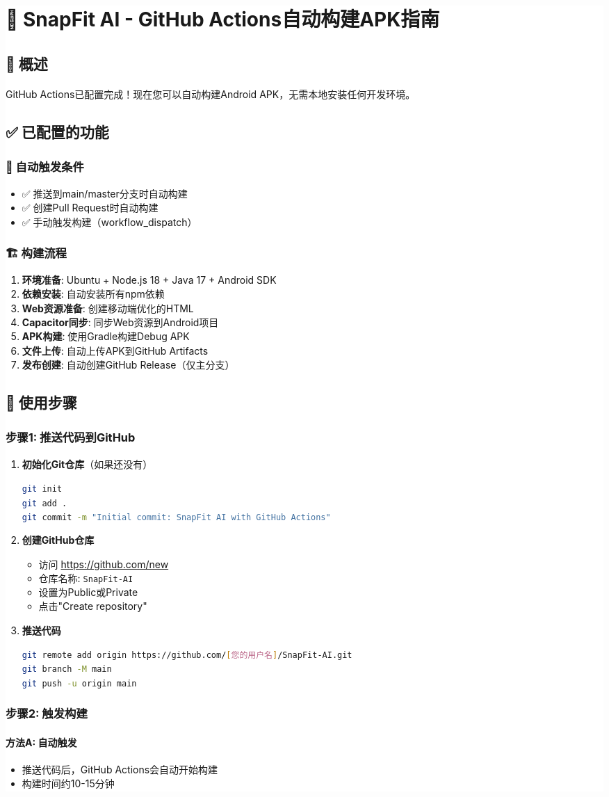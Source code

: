 # 🚀 SnapFit AI - GitHub Actions自动构建APK指南

## 🎯 概述

GitHub Actions已配置完成！现在您可以自动构建Android APK，无需本地安装任何开发环境。

## ✅ 已配置的功能

### 🔄 自动触发条件
- ✅ 推送到main/master分支时自动构建
- ✅ 创建Pull Request时自动构建
- ✅ 手动触发构建（workflow_dispatch）

### 🏗️ 构建流程
1. **环境准备**: Ubuntu + Node.js 18 + Java 17 + Android SDK
2. **依赖安装**: 自动安装所有npm依赖
3. **Web资源准备**: 创建移动端优化的HTML
4. **Capacitor同步**: 同步Web资源到Android项目
5. **APK构建**: 使用Gradle构建Debug APK
6. **文件上传**: 自动上传APK到GitHub Artifacts
7. **发布创建**: 自动创建GitHub Release（仅主分支）

## 🚀 使用步骤

### 步骤1: 推送代码到GitHub

1. **初始化Git仓库**（如果还没有）
   ```bash
   git init
   git add .
   git commit -m "Initial commit: SnapFit AI with GitHub Actions"
   ```

2. **创建GitHub仓库**
   - 访问 https://github.com/new
   - 仓库名称: `SnapFit-AI`
   - 设置为Public或Private
   - 点击"Create repository"

3. **推送代码**
   ```bash
   git remote add origin https://github.com/[您的用户名]/SnapFit-AI.git
   git branch -M main
   git push -u origin main
   ```

### 步骤2: 触发构建

#### 方法A: 自动触发
- 推送代码后，GitHub Actions会自动开始构建
- 构建时间约10-15分钟
